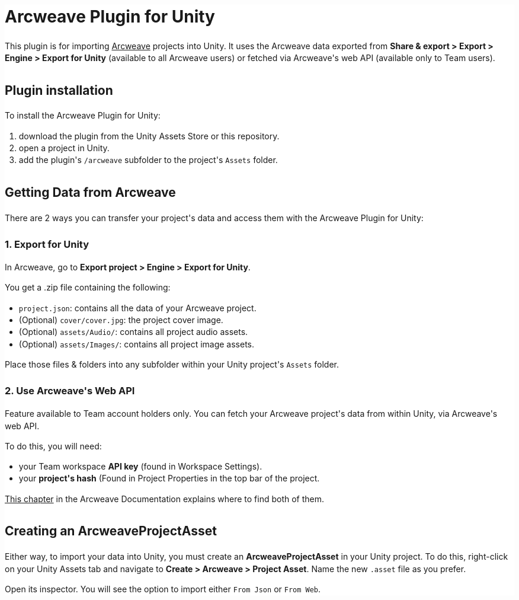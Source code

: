 # Arcweave Plugin for Unity

This plugin is for importing [Arcweave](https://arcweave.com/) projects into Unity. It uses the Arcweave data exported from **Share & export > Export > Engine > Export for Unity** (available to all Arcweave users) or fetched via Arcweave's web API (available only to Team users).


## Plugin installation

To install the Arcweave Plugin for Unity:

1. download the plugin from the Unity Assets Store or this repository.
2. open a project in Unity.
3. add the plugin's `/arcweave` subfolder to the project's `Assets` folder.

## Getting Data from Arcweave

There are 2 ways you can transfer your project's data and access them with the Arcweave Plugin for Unity:

### 1\. Export for Unity

In Arcweave, go to **Export project > Engine > Export for Unity**.

You get a .zip file containing the following: 

* `project.json`: contains all the data of your Arcweave project.
* (Optional) `cover/cover.jpg`: the project cover image.
* (Optional) `assets/Audio/`: contains all project audio assets.
* (Optional) `assets/Images/`: contains all project image assets.

Place those files & folders into any subfolder within your Unity project's `Assets` folder.


### 2\. Use Arcweave's Web API

Feature available to Team account holders only. You can fetch your Arcweave project's data from within Unity, via Arcweave's web API.

To do this, you will need:

* your Team workspace **API key** (found in Workspace Settings).
* your **project's hash** (Found in Project Properties in the top bar of the project.

[This chapter](https://arcweave.com/docs/1.0/api) in the Arcweave Documentation explains where to find both of them.


## Creating an ArcweaveProjectAsset

Either way, to import your data into Unity, you must create an **ArcweaveProjectAsset** in your Unity project. To do this, right-click on your Unity Assets tab and navigate to **Create > Arcweave > Project Asset**. Name the new `.asset` file as you prefer.

Open its inspector. You will see the option to import either `From Json` or `From Web`.
